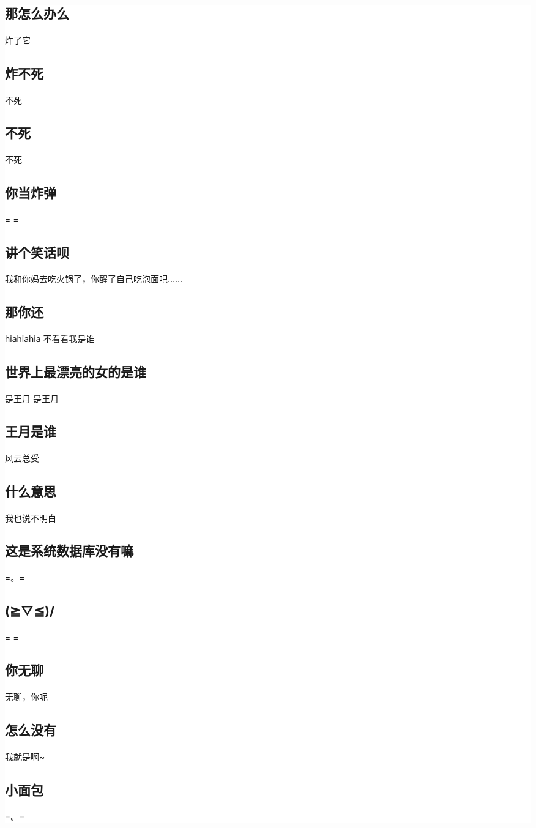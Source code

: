 ## 那怎么办么
炸了它

## 炸不死
不死

## 不死
不死

## 你当炸弹
= =

## 讲个笑话呗
我和你妈去吃火锅了，你醒了自己吃泡面吧……

## 那你还
hiahiahia 不看看我是谁

## 世界上最漂亮的女的是谁
是王月 是王月

## 王月是谁
风云总受

## 什么意思
我也说不明白

## 这是系统数据库没有嘛
=。=

## \(≧▽≦)/
= =

## 你无聊
无聊，你呢

## 怎么没有
我就是啊~

## 小面包
=。=
